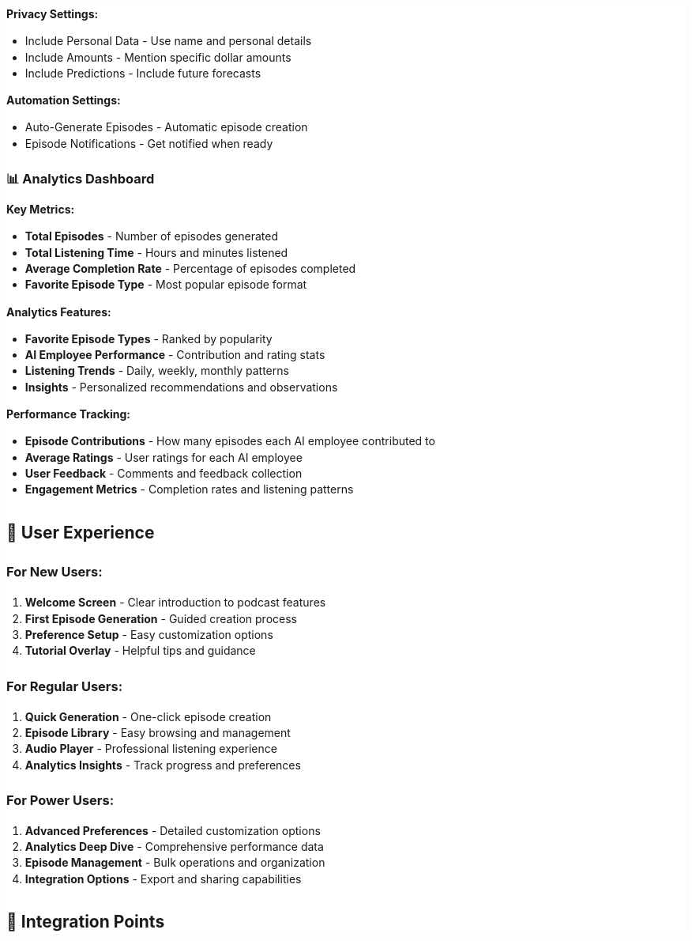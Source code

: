 **Privacy Settings:**
- Include Personal Data - Use name and personal details
- Include Amounts - Mention specific dollar amounts
- Include Predictions - Include future forecasts

**Automation Settings:**
- Auto-Generate Episodes - Automatic episode creation
- Episode Notifications - Get notified when ready

### **📊 Analytics Dashboard**

**Key Metrics:**
- **Total Episodes** - Number of episodes generated
- **Total Listening Time** - Hours and minutes listened
- **Average Completion Rate** - Percentage of episodes completed
- **Favorite Episode Type** - Most popular episode format

**Analytics Features:**
- **Favorite Episode Types** - Ranked by popularity
- **AI Employee Performance** - Contribution and rating stats
- **Listening Trends** - Daily, weekly, monthly patterns
- **Insights** - Personalized recommendations and observations

**Performance Tracking:**
- **Episode Contributions** - How many episodes each AI employee contributed to
- **Average Ratings** - User ratings for each AI employee
- **User Feedback** - Comments and feedback collection
- **Engagement Metrics** - Completion rates and listening patterns

## 🎯 **User Experience**

### **For New Users:**
1. **Welcome Screen** - Clear introduction to podcast features
2. **First Episode Generation** - Guided creation process
3. **Preference Setup** - Easy customization options
4. **Tutorial Overlay** - Helpful tips and guidance

### **For Regular Users:**
1. **Quick Generation** - One-click episode creation
2. **Episode Library** - Easy browsing and management
3. **Audio Player** - Professional listening experience
4. **Analytics Insights** - Track progress and preferences

### **For Power Users:**
1. **Advanced Preferences** - Detailed customization options
2. **Analytics Deep Dive** - Comprehensive performance data
3. **Episode Management** - Bulk operations and organization
4. **Integration Options** - Export and sharing capabilities

## 🚀 **Integration Points**
